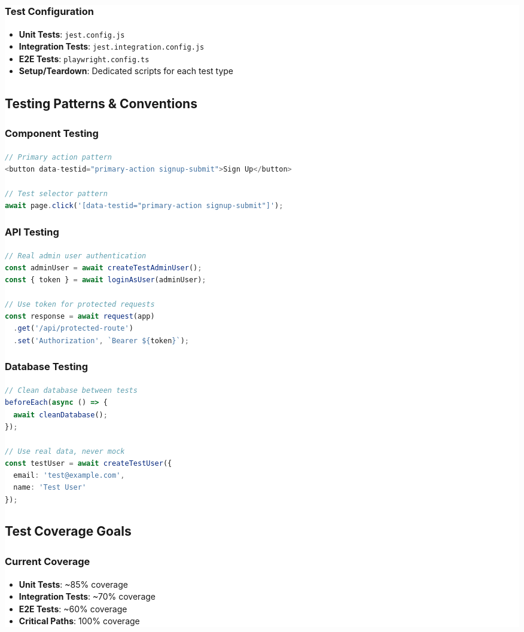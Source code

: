 ### Test Configuration
- **Unit Tests**: `jest.config.js`
- **Integration Tests**: `jest.integration.config.js`
- **E2E Tests**: `playwright.config.ts`
- **Setup/Teardown**: Dedicated scripts for each test type

## Testing Patterns & Conventions

### Component Testing
```typescript
// Primary action pattern
<button data-testid="primary-action signup-submit">Sign Up</button>

// Test selector pattern
await page.click('[data-testid="primary-action signup-submit"]');
```

### API Testing
```typescript
// Real admin user authentication
const adminUser = await createTestAdminUser();
const { token } = await loginAsUser(adminUser);

// Use token for protected requests
const response = await request(app)
  .get('/api/protected-route')
  .set('Authorization', `Bearer ${token}`);
```

### Database Testing
```typescript
// Clean database between tests
beforeEach(async () => {
  await cleanDatabase();
});

// Use real data, never mock
const testUser = await createTestUser({
  email: 'test@example.com',
  name: 'Test User'
});
```

## Test Coverage Goals

### Current Coverage
- **Unit Tests**: ~85% coverage
- **Integration Tests**: ~70% coverage
- **E2E Tests**: ~60% coverage
- **Critical Paths**: 100% coverage
